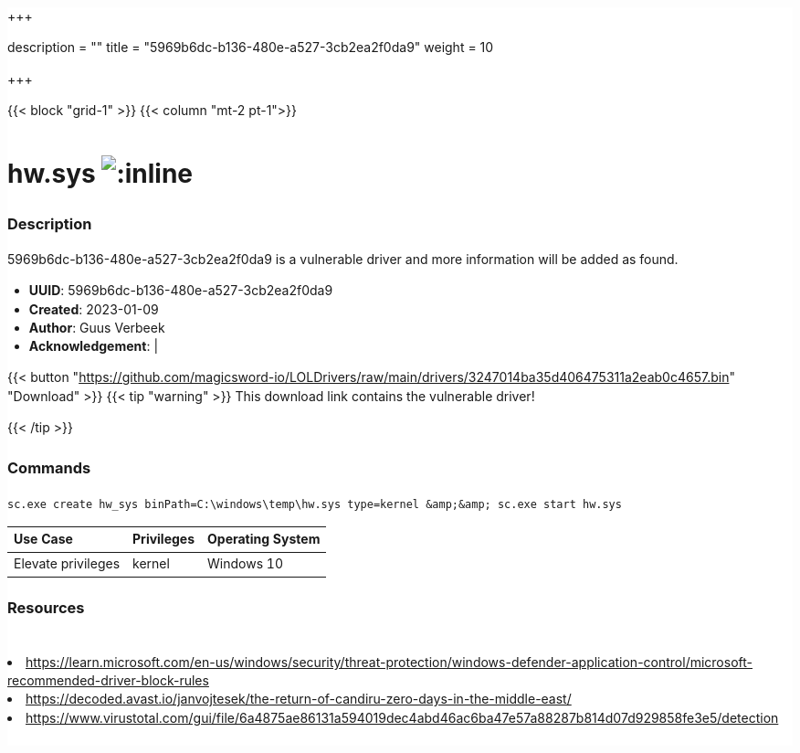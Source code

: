 +++

description = ""
title = "5969b6dc-b136-480e-a527-3cb2ea2f0da9"
weight = 10

+++


{{< block "grid-1" >}}
{{< column "mt-2 pt-1">}}


# hw.sys ![:inline](/images/twitter_verified.png) 


### Description

5969b6dc-b136-480e-a527-3cb2ea2f0da9 is a vulnerable driver and more information will be added as found.
- **UUID**: 5969b6dc-b136-480e-a527-3cb2ea2f0da9
- **Created**: 2023-01-09
- **Author**: Guus Verbeek
- **Acknowledgement**:  | [](https://twitter.com/)

{{< button "https://github.com/magicsword-io/LOLDrivers/raw/main/drivers/3247014ba35d406475311a2eab0c4657.bin" "Download" >}}
{{< tip "warning" >}}
This download link contains the vulnerable driver!

{{< /tip >}}

### Commands

```
sc.exe create hw_sys binPath=C:\windows\temp\hw.sys type=kernel &amp;&amp; sc.exe start hw.sys
```

| Use Case | Privileges | Operating System | 
|:---- | ---- | ---- |
| Elevate privileges | kernel | Windows 10 |

### Resources
<br>
<li><a href="https://learn.microsoft.com/en-us/windows/security/threat-protection/windows-defender-application-control/microsoft-recommended-driver-block-rules">https://learn.microsoft.com/en-us/windows/security/threat-protection/windows-defender-application-control/microsoft-recommended-driver-block-rules</a></li>
<li><a href="https://decoded.avast.io/janvojtesek/the-return-of-candiru-zero-days-in-the-middle-east/">https://decoded.avast.io/janvojtesek/the-return-of-candiru-zero-days-in-the-middle-east/</a></li>
<li><a href="https://www.virustotal.com/gui/file/6a4875ae86131a594019dec4abd46ac6ba47e57a88287b814d07d929858fe3e5/detection">https://www.virustotal.com/gui/file/6a4875ae86131a594019dec4abd46ac6ba47e57a88287b814d07d929858fe3e5/detection</a></li>
<br>
